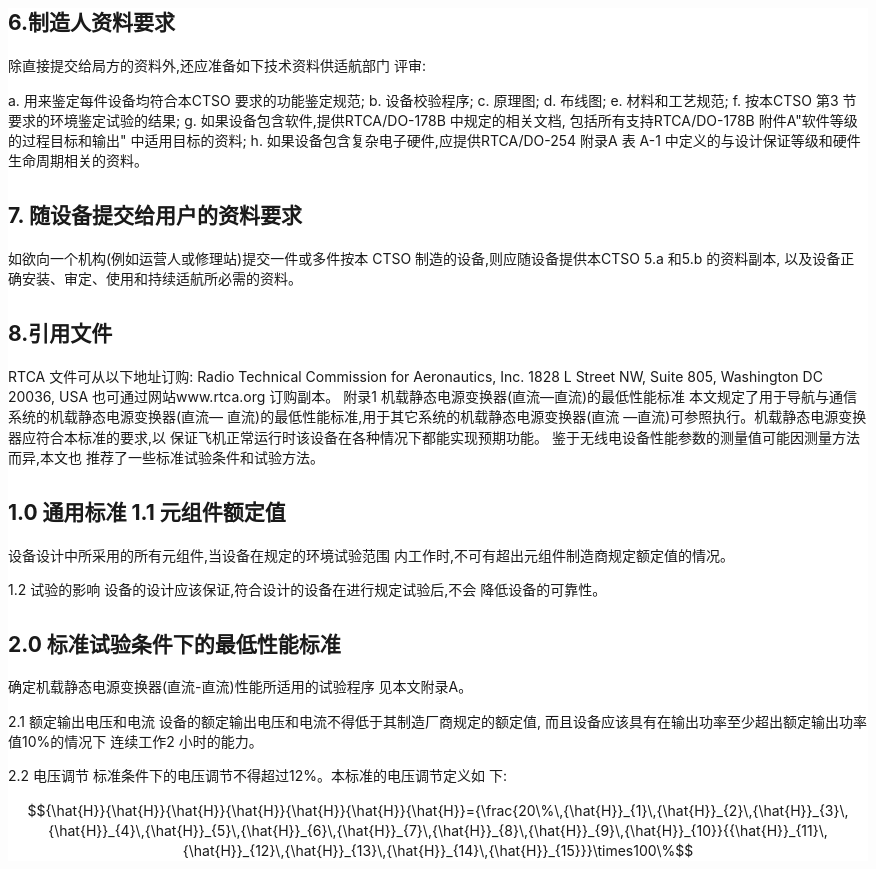 ## 6.制造人资料要求

除直接提交给局方的资料外,还应准备如下技术资料供适航部门
评审: 

a. 用来鉴定每件设备均符合本CTSO 要求的功能鉴定规范; b. 设备校验程序; c. 原理图; d. 布线图; e. 材料和工艺规范; 
f. 按本CTSO 第3 节要求的环境鉴定试验的结果; g. 如果设备包含软件,提供RTCA/DO-178B 中规定的相关文档,
包括所有支持RTCA/DO-178B 附件A"软件等级的过程目标和输出" 中适用目标的资料; 
h. 如果设备包含复杂电子硬件,应提供RTCA/DO-254 附录A 表
A-1 中定义的与设计保证等级和硬件生命周期相关的资料。 

## 7. 随设备提交给用户的资料要求

如欲向一个机构(例如运营人或修理站)提交一件或多件按本
CTSO 制造的设备,则应随设备提供本CTSO 5.a 和5.b 的资料副本, 以及设备正确安装、审定、使用和持续适航所必需的资料。 

## 8.引用文件

RTCA 文件可从以下地址订购: Radio Technical Commission for Aeronautics, Inc. 1828 L Street NW, Suite 805, Washington DC 20036, USA 也可通过网站www.rtca.org 订购副本。 
附录1 机载静态电源变换器(直流—直流)的最低性能标准 
本文规定了用于导航与通信系统的机载静态电源变换器(直流—
直流)的最低性能标准,用于其它系统的机载静态电源变换器(直流 —直流)可参照执行。机载静态电源变换器应符合本标准的要求,以
保证飞机正常运行时该设备在各种情况下都能实现预期功能。 
鉴于无线电设备性能参数的测量值可能因测量方法而异,本文也
推荐了一些标准试验条件和试验方法。 

## 1.0 通用标准 1.1 元组件额定值

设备设计中所采用的所有元组件,当设备在规定的环境试验范围
内工作时,不可有超出元组件制造商规定额定值的情况。 

1.2 试验的影响 
设备的设计应该保证,符合设计的设备在进行规定试验后,不会
降低设备的可靠性。 

## 2.0 标准试验条件下的最低性能标准

确定机载静态电源变换器(直流-直流)性能所适用的试验程序
见本文附录A。 

2.1 额定输出电压和电流 
设备的额定输出电压和电流不得低于其制造厂商规定的额定值,
而且设备应该具有在输出功率至少超出额定输出功率值10%的情况下 连续工作2 小时的能力。 

2.2 电压调节 
标准条件下的电压调节不得超过12%。本标准的电压调节定义如
下: 

$${\hat{H}}{\hat{H}}{\hat{H}}{\hat{H}}{\hat{H}}{\hat{H}}{\hat{H}}={\frac{20\%\,{\hat{H}}_{1}\,{\hat{H}}_{2}\,{\hat{H}}_{3}\,{\hat{H}}_{4}\,{\hat{H}}_{5}\,{\hat{H}}_{6}\,{\hat{H}}_{7}\,{\hat{H}}_{8}\,{\hat{H}}_{9}\,{\hat{H}}_{10}}{{\hat{H}}_{11}\,{\hat{H}}_{12}\,{\hat{H}}_{13}\,{\hat{H}}_{14}\,{\hat{H}}_{15}}}\times100\%$$
 